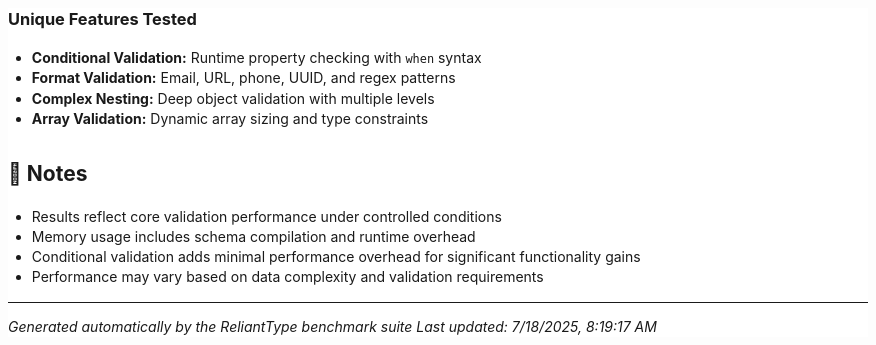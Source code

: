 ### Unique Features Tested
- **Conditional Validation:** Runtime property checking with `when` syntax
- **Format Validation:** Email, URL, phone, UUID, and regex patterns
- **Complex Nesting:** Deep object validation with multiple levels
- **Array Validation:** Dynamic array sizing and type constraints

## 📝 Notes

- Results reflect core validation performance under controlled conditions
- Memory usage includes schema compilation and runtime overhead
- Conditional validation adds minimal performance overhead for significant functionality gains
- Performance may vary based on data complexity and validation requirements

---

*Generated automatically by the ReliantType benchmark suite*
*Last updated: 7/18/2025, 8:19:17 AM*

